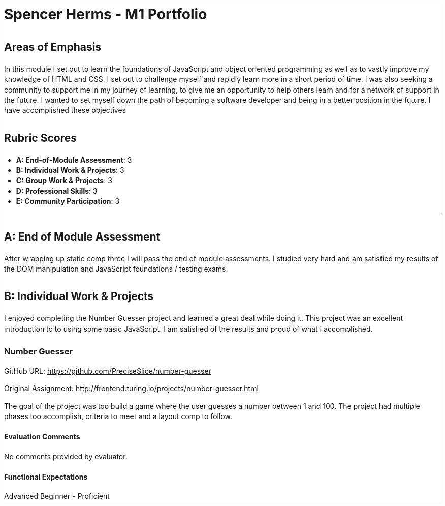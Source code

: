 # Spencer Herms - M1 Portfolio

## Areas of Emphasis

In this module I set out to learn the foundations of JavaScript and object oriented programming as well as to vastly improve my knowledge of HTML and CSS.  I set out to challenge myself and rapidly learn more in a short period of time. I was also seeking a community to support me in my journey of learning, to give me an opportunity to help others learn and for a network of support in the future.  I wanted to set myself down the path of becoming a software developer and being in a better position in the future.  I have accomplished these objectives

## Rubric Scores

* **A: End-of-Module Assessment**: 3
* **B: Individual Work & Projects**: 3
* **C: Group Work & Projects**: 3
* **D: Professional Skills**: 3
* **E: Community Participation**: 3

-----------------------

## A: End of Module Assessment

After wrapping up static comp three I will pass the end of module assessments. I studied very hard and am satisfied my results of the DOM manipulation and JavaScript foundations / testing exams.


## B: Individual Work & Projects

I enjoyed completing the Number Guesser project and learned a great deal while doing it.  This project was an excellent introduction to to using some basic JavaScript.  I am satisfied of the results and proud of what I accomplished.

### Number Guesser

GitHub URL: https://github.com/PreciseSlice/number-guesser

Original Assignment: http://frontend.turing.io/projects/number-guesser.html

The goal of the project was too build a game where the user guesses a number between 1 and 100. The project had multiple phases too accomplish, criteria to meet and a layout comp to follow.


#### Evaluation Comments

No comments provided by evaluator.


#### Functional Expectations

Advanced Beginner - Proficient

